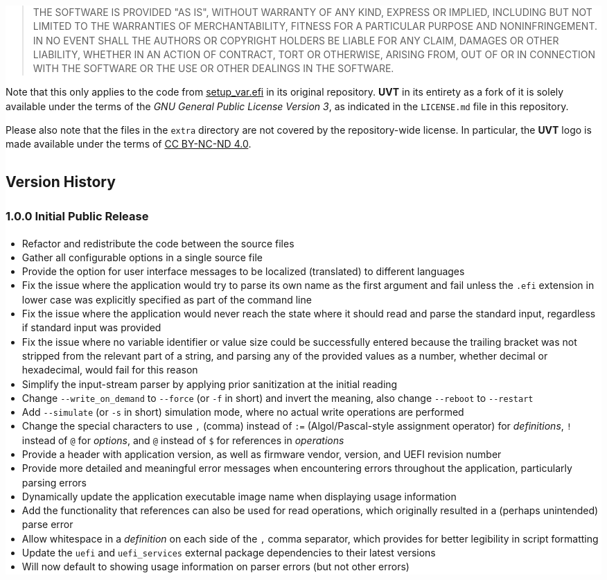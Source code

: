 > THE SOFTWARE IS PROVIDED "AS IS", WITHOUT WARRANTY OF ANY KIND, EXPRESS OR IMPLIED, INCLUDING BUT NOT LIMITED TO THE WARRANTIES OF MERCHANTABILITY, FITNESS FOR A PARTICULAR PURPOSE AND NONINFRINGEMENT. IN NO EVENT SHALL THE AUTHORS OR COPYRIGHT HOLDERS BE LIABLE FOR ANY CLAIM, DAMAGES OR OTHER LIABILITY, WHETHER IN AN ACTION OF CONTRACT, TORT OR OTHERWISE, ARISING FROM, OUT OF OR IN CONNECTION WITH THE SOFTWARE OR THE USE OR OTHER DEALINGS IN THE SOFTWARE.

Note that this only applies to the code from [setup_var.efi](https://github.com/datasone/setup_var.efi) in its original repository. **UVT** in its entirety as a fork of it is solely available under the terms of the _GNU General Public License Version 3_, as indicated in the `LICENSE.md` file in this repository.

Please also note that the files in the `extra` directory are not covered by the repository-wide license. In particular, the **UVT** logo is made available under the terms of [CC BY-NC-ND 4.0](http://creativecommons.org/licenses/by-nc-nd/4.0/).

## Version History

### 1.0.0 Initial Public Release

* Refactor and redistribute the code between the source files
* Gather all configurable options in a single source file
* Provide the option for user interface messages to be localized (translated) to different languages
* Fix the issue where the application would try to parse its own name as the first argument and fail unless the `.efi` extension in lower case was explicitly specified as part of the command line
* Fix the issue where the application would never reach the state where it should read and parse the standard input, regardless if standard input was provided
* Fix the issue where no variable identifier or value size could be successfully entered because the trailing bracket was not stripped from the relevant part of a string, and parsing any of the provided values as a number, whether decimal or hexadecimal, would fail for this reason
* Simplify the input-stream parser by applying prior sanitization at the initial reading
* Change `--write_on_demand` to `--force` (or `-f` in short) and invert the meaning, also change `--reboot` to `--restart`
* Add `--simulate` (or `-s` in short) simulation mode, where no actual write operations are performed
* Change the special characters to use `,` (comma) instead of `:=` (Algol/Pascal-style assignment operator) for _definitions_, `!` instead of `@` for _options_, and `@` instead of `$` for references in _operations_
* Provide a header with application version, as well as firmware vendor, version, and UEFI revision number
* Provide more detailed and meaningful error messages when encountering errors throughout the application, particularly parsing errors
* Dynamically update the application executable image name when displaying usage information
* Add the functionality that references can also be used for read operations, which originally resulted in a (perhaps unintended) parse error
* Allow whitespace in a _definition_ on each side of the `,` comma separator, which provides for better legibility in script formatting
* Update the `uefi` and `uefi_services` external package dependencies to their latest versions
* Will now default to showing usage information on parser errors (but not other errors)
